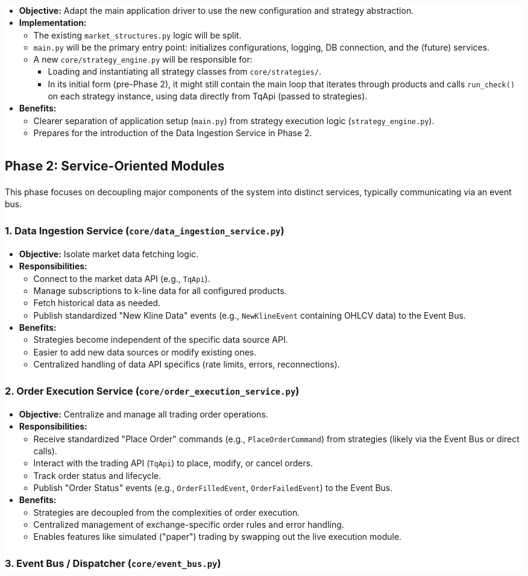 *   **Objective:** Adapt the main application driver to use the new configuration and strategy abstraction.
*   **Implementation:**
    *   The existing `market_structures.py` logic will be split.
    *   `main.py` will be the primary entry point: initializes configurations, logging, DB connection, and the (future) services.
    *   A new `core/strategy_engine.py` will be responsible for:
        *   Loading and instantiating all strategy classes from `core/strategies/`.
        *   In its initial form (pre-Phase 2), it might still contain the main loop that iterates through products and calls `run_check()` on each strategy instance, using data directly from TqApi (passed to strategies).
*   **Benefits:**
    *   Clearer separation of application setup (`main.py`) from strategy execution logic (`strategy_engine.py`).
    *   Prepares for the introduction of the Data Ingestion Service in Phase 2.

## Phase 2: Service-Oriented Modules

This phase focuses on decoupling major components of the system into distinct services, typically communicating via an event bus.

### 1. Data Ingestion Service (`core/data_ingestion_service.py`)

*   **Objective:** Isolate market data fetching logic.
*   **Responsibilities:**
    *   Connect to the market data API (e.g., `TqApi`).
    *   Manage subscriptions to k-line data for all configured products.
    *   Fetch historical data as needed.
    *   Publish standardized "New Kline Data" events (e.g., `NewKlineEvent` containing OHLCV data) to the Event Bus.
*   **Benefits:**
    *   Strategies become independent of the specific data source API.
    *   Easier to add new data sources or modify existing ones.
    *   Centralized handling of data API specifics (rate limits, errors, reconnections).

### 2. Order Execution Service (`core/order_execution_service.py`)

*   **Objective:** Centralize and manage all trading order operations.
*   **Responsibilities:**
    *   Receive standardized "Place Order" commands (e.g., `PlaceOrderCommand`) from strategies (likely via the Event Bus or direct calls).
    *   Interact with the trading API (`TqApi`) to place, modify, or cancel orders.
    *   Track order status and lifecycle.
    *   Publish "Order Status" events (e.g., `OrderFilledEvent`, `OrderFailedEvent`) to the Event Bus.
*   **Benefits:**
    *   Strategies are decoupled from the complexities of order execution.
    *   Centralized management of exchange-specific order rules and error handling.
    *   Enables features like simulated ("paper") trading by swapping out the live execution module.

### 3. Event Bus / Dispatcher (`core/event_bus.py`)
